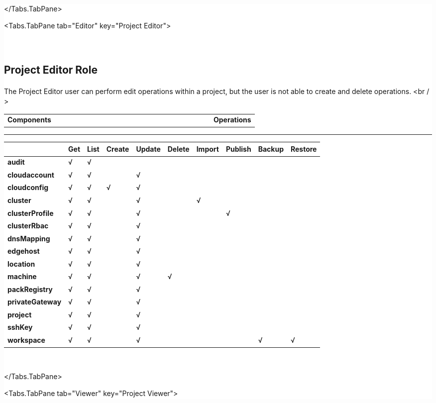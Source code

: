 
</Tabs.TabPane>

<Tabs.TabPane tab="Editor" key="Project Editor">

<br />

## Project Editor Role

The Project Editor user can perform edit operations within a project, but the user is not able to create and delete operations. 
<br / >
<table>
    <tr>
        <td width="400"><b>Components</b></td>
        <td><b>Operations</b></td>
    </tr>
</table>
<hr />

|                    | **Get** | **List** | **Create** | **Update** | **Delete** | **Import** | **Publish** | **Backup** | **Restore** |
| ------------------ | ------- | -------- | ---------- | ---------- | ---------- | ---------- | ----------- | ---------- | ----------- |
| **audit**          | √       | √        |            |            |            |            |             |            |             |
| **cloudaccount**   | √       | √        |            | √          |            |            |             |            |             |
| **cloudconfig**    | √       | √        | √          | √          |            |            |             |            |             |
| **cluster**        | √       | √        |            | √          |            | √          |             |            |             |
| **clusterProfile** | √       | √        |            | √          |            |            | √           |            |             |
| **clusterRbac**    | √       | √        |            | √          |            |            |             |            |             |
| **dnsMapping**     | √       | √        |            | √          |            |            |             |            |             |
| **edgehost**       | √       | √        |            | √          |            |            |             |            |             |
| **location**       | √       | √        |            | √          |            |            |             |            |             |
| **machine**        | √       | √        |            | √          | √          |            |             |            |             |
| **packRegistry**   | √       | √        |            | √          |            |            |             |            |             |
| **privateGateway** | √       | √        |            | √          |            |            |             |            |             |
| **project**        | √       | √        |            | √          |            |            |             |            |             |
| **sshKey**         | √       | √        |            | √          |            |            |             |            |             |
| **workspace**      | √       | √        |            | √          |            |            |             | √          | √           |

<br />

</Tabs.TabPane>

<Tabs.TabPane tab="Viewer" key="Project Viewer">
